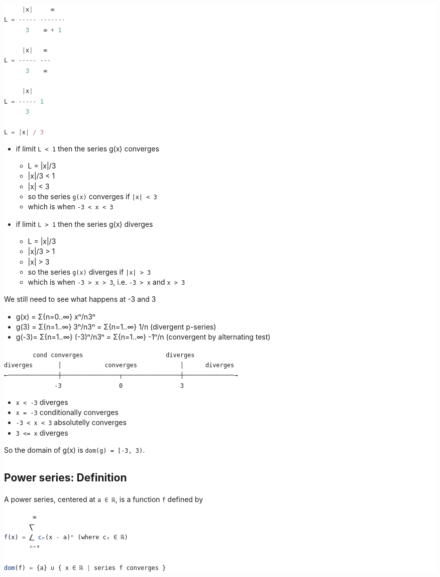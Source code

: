 ```js
     |x|     ∞
L = ----- -------
      3    ∞ + 1

     |x|   ∞
L = ----- ---
      3    ∞

     |x|
L = ----- 1
      3

L = |x| / 3
```

- if limit `L < 1` then the series g(x) converges
  - L = |x|/3
  - |x|/3 < 1
  - |x| < 3
  - so the series `g(x)` converges if `|x| < 3`
  - which is when `-3 < x < 3`

- if limit `L > 1` then the series g(x) diverges
  - L = |x|/3
  - |x|/3 > 1
  - |x| > 3
  - so the series `g(x)` diverges if `|x| > 3`
  - which is when `-3 > x > 3`, i.e. `-3 > x` and `x > 3`

We still need to see what happens at -3 and 3
- g(x) = Σ{n=0..∞}    xⁿ/n3ⁿ
- g(3) = Σ{n=1..∞}    3ⁿ/n3ⁿ = Σ{n=1..∞}   1/n (divergent p-series)
- g(-3)= Σ{n=1..∞} (-3)ⁿ/n3ⁿ = Σ{n=1..∞} -1ⁿ/n (convergent by alternating test)

```
        cond converges                       diverges
diverges       │            converges            │      diverges
←──────────────┼────────────────┬────────────────┼──────────────→
              -3                0                3
```

- `x < -3`      diverges
- `x = -3`      conditionally converges
- `-3 < x < 3`  absolutelly converges
- `3 <= x`      diverges

So the domain of g(x) is `dom(g) = [-3, 3)`.

## Power series: Definition

A power series, centered at `a ∈ ℝ`, is a function `f` defined by

```js
        ∞
       ⎲
f(x) = ⎳ cₙ(x - a)ⁿ (where cᵢ ∈ ℝ)
       ⁿ⁼⁰

dom(f) = {a} ∪ { x ∈ ℝ | series f converges }
```
